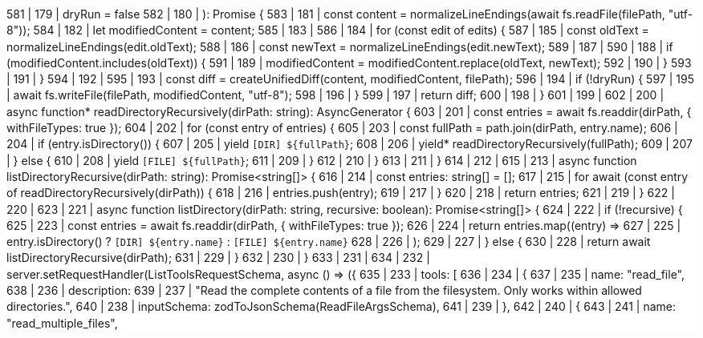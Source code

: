  581 | 179 |   dryRun = false
 582 | 180 | ): Promise<string> {
 583 | 181 |   const content = normalizeLineEndings(await fs.readFile(filePath, "utf-8"));
 584 | 182 |   let modifiedContent = content;
 585 | 183 | 
 586 | 184 |   for (const edit of edits) {
 587 | 185 |     const oldText = normalizeLineEndings(edit.oldText);
 588 | 186 |     const newText = normalizeLineEndings(edit.newText);
 589 | 187 | 
 590 | 188 |     if (modifiedContent.includes(oldText)) {
 591 | 189 |       modifiedContent = modifiedContent.replace(oldText, newText);
 592 | 190 |     }
 593 | 191 |   }
 594 | 192 | 
 595 | 193 |   const diff = createUnifiedDiff(content, modifiedContent, filePath);
 596 | 194 |   if (!dryRun) {
 597 | 195 |     await fs.writeFile(filePath, modifiedContent, "utf-8");
 598 | 196 |   }
 599 | 197 |   return diff;
 600 | 198 | }
 601 | 199 | 
 602 | 200 | async function* readDirectoryRecursively(dirPath: string): AsyncGenerator<string> {
 603 | 201 |   const entries = await fs.readdir(dirPath, { withFileTypes: true });
 604 | 202 |   for (const entry of entries) {
 605 | 203 |     const fullPath = path.join(dirPath, entry.name);
 606 | 204 |     if (entry.isDirectory()) {
 607 | 205 |       yield `[DIR] ${fullPath}`;
 608 | 206 |       yield* readDirectoryRecursively(fullPath);
 609 | 207 |     } else {
 610 | 208 |       yield `[FILE] ${fullPath}`;
 611 | 209 |     }
 612 | 210 |   }
 613 | 211 | }
 614 | 212 | 
 615 | 213 | async function listDirectoryRecursive(dirPath: string): Promise<string[]> {
 616 | 214 |   const entries: string[] = [];
 617 | 215 |   for await (const entry of readDirectoryRecursively(dirPath)) {
 618 | 216 |     entries.push(entry);
 619 | 217 |   }
 620 | 218 |   return entries;
 621 | 219 | }
 622 | 220 | 
 623 | 221 | async function listDirectory(dirPath: string, recursive: boolean): Promise<string[]> {
 624 | 222 |   if (!recursive) {
 625 | 223 |     const entries = await fs.readdir(dirPath, { withFileTypes: true });
 626 | 224 |     return entries.map((entry) =>
 627 | 225 |       entry.isDirectory() ? `[DIR] ${entry.name}` : `[FILE] ${entry.name}`
 628 | 226 |     );
 629 | 227 |   } else {
 630 | 228 |     return await listDirectoryRecursive(dirPath);
 631 | 229 |   }
 632 | 230 | }
 633 | 231 | 
 634 | 232 | server.setRequestHandler(ListToolsRequestSchema, async () => ({
 635 | 233 |   tools: [
 636 | 234 |     {
 637 | 235 |       name: "read_file",
 638 | 236 |       description:
 639 | 237 |         "Read the complete contents of a file from the filesystem. Only works within allowed directories.",
 640 | 238 |       inputSchema: zodToJsonSchema(ReadFileArgsSchema),
 641 | 239 |     },
 642 | 240 |     {
 643 | 241 |       name: "read_multiple_files",